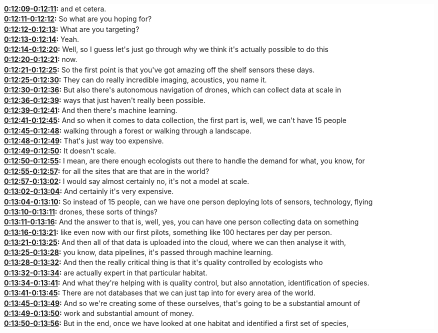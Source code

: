 **[0:12:09-0:12:11](https://investinginregenerativeagriculture.com/cameron-frayling#t=0:12:09):**  and et cetera.  
**[0:12:11-0:12:12](https://investinginregenerativeagriculture.com/cameron-frayling#t=0:12:11):**  So what are you hoping for?  
**[0:12:12-0:12:13](https://investinginregenerativeagriculture.com/cameron-frayling#t=0:12:12):**  What are you targeting?  
**[0:12:13-0:12:14](https://investinginregenerativeagriculture.com/cameron-frayling#t=0:12:13):**  Yeah.  
**[0:12:14-0:12:20](https://investinginregenerativeagriculture.com/cameron-frayling#t=0:12:14):**  Well, so I guess let's just go through why we think it's actually possible to do this  
**[0:12:20-0:12:21](https://investinginregenerativeagriculture.com/cameron-frayling#t=0:12:20):**  now.  
**[0:12:21-0:12:25](https://investinginregenerativeagriculture.com/cameron-frayling#t=0:12:21):**  So the first point is that you've got amazing off the shelf sensors these days.  
**[0:12:25-0:12:30](https://investinginregenerativeagriculture.com/cameron-frayling#t=0:12:25):**  They can do really incredible imaging, acoustics, you name it.  
**[0:12:30-0:12:36](https://investinginregenerativeagriculture.com/cameron-frayling#t=0:12:30):**  But also there's autonomous navigation of drones, which can collect data at scale in  
**[0:12:36-0:12:39](https://investinginregenerativeagriculture.com/cameron-frayling#t=0:12:36):**  ways that just haven't really been possible.  
**[0:12:39-0:12:41](https://investinginregenerativeagriculture.com/cameron-frayling#t=0:12:39):**  And then there's machine learning.  
**[0:12:41-0:12:45](https://investinginregenerativeagriculture.com/cameron-frayling#t=0:12:41):**  And so when it comes to data collection, the first part is, well, we can't have 15 people  
**[0:12:45-0:12:48](https://investinginregenerativeagriculture.com/cameron-frayling#t=0:12:45):**  walking through a forest or walking through a landscape.  
**[0:12:48-0:12:49](https://investinginregenerativeagriculture.com/cameron-frayling#t=0:12:48):**  That's just way too expensive.  
**[0:12:49-0:12:50](https://investinginregenerativeagriculture.com/cameron-frayling#t=0:12:49):**  It doesn't scale.  
**[0:12:50-0:12:55](https://investinginregenerativeagriculture.com/cameron-frayling#t=0:12:50):**  I mean, are there enough ecologists out there to handle the demand for what, you know, for  
**[0:12:55-0:12:57](https://investinginregenerativeagriculture.com/cameron-frayling#t=0:12:55):**  for all the sites that are that are in the world?  
**[0:12:57-0:13:02](https://investinginregenerativeagriculture.com/cameron-frayling#t=0:12:57):**  I would say almost certainly no, it's not a model at scale.  
**[0:13:02-0:13:04](https://investinginregenerativeagriculture.com/cameron-frayling#t=0:13:02):**  And certainly it's very expensive.  
**[0:13:04-0:13:10](https://investinginregenerativeagriculture.com/cameron-frayling#t=0:13:04):**  So instead of 15 people, can we have one person deploying lots of sensors, technology, flying  
**[0:13:10-0:13:11](https://investinginregenerativeagriculture.com/cameron-frayling#t=0:13:10):**  drones, these sorts of things?  
**[0:13:11-0:13:16](https://investinginregenerativeagriculture.com/cameron-frayling#t=0:13:11):**  And the answer to that is, well, yes, you can have one person collecting data on something  
**[0:13:16-0:13:21](https://investinginregenerativeagriculture.com/cameron-frayling#t=0:13:16):**  like even now with our first pilots, something like 100 hectares per day per person.  
**[0:13:21-0:13:25](https://investinginregenerativeagriculture.com/cameron-frayling#t=0:13:21):**  And then all of that data is uploaded into the cloud, where we can then analyse it with,  
**[0:13:25-0:13:28](https://investinginregenerativeagriculture.com/cameron-frayling#t=0:13:25):**  you know, data pipelines, it's passed through machine learning.  
**[0:13:28-0:13:32](https://investinginregenerativeagriculture.com/cameron-frayling#t=0:13:28):**  And then the really critical thing is that it's quality controlled by ecologists who  
**[0:13:32-0:13:34](https://investinginregenerativeagriculture.com/cameron-frayling#t=0:13:32):**  are actually expert in that particular habitat.  
**[0:13:34-0:13:41](https://investinginregenerativeagriculture.com/cameron-frayling#t=0:13:34):**  And what they're helping with is quality control, but also annotation, identification of species.  
**[0:13:41-0:13:45](https://investinginregenerativeagriculture.com/cameron-frayling#t=0:13:41):**  There are not databases that we can just tap into for every area of the world.  
**[0:13:45-0:13:49](https://investinginregenerativeagriculture.com/cameron-frayling#t=0:13:45):**  And so we're creating some of these ourselves, that's going to be a substantial amount of  
**[0:13:49-0:13:50](https://investinginregenerativeagriculture.com/cameron-frayling#t=0:13:49):**  work and substantial amount of money.  
**[0:13:50-0:13:56](https://investinginregenerativeagriculture.com/cameron-frayling#t=0:13:50):**  But in the end, once we have looked at one habitat and identified a first set of species,  